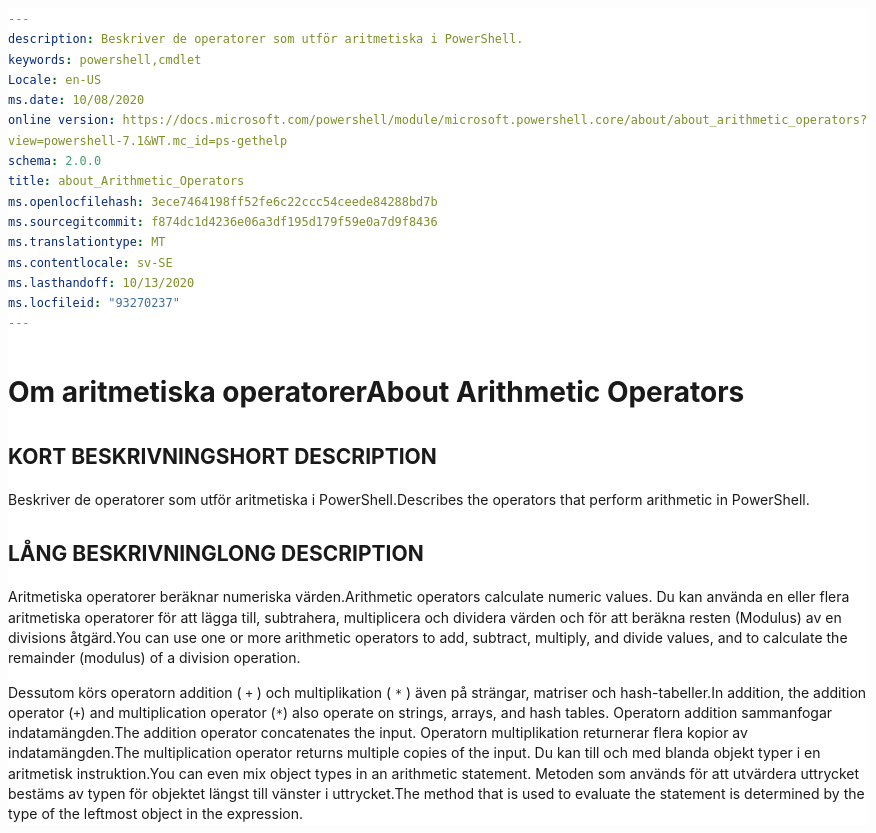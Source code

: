 ```yaml
---
description: Beskriver de operatorer som utför aritmetiska i PowerShell.
keywords: powershell,cmdlet
Locale: en-US
ms.date: 10/08/2020
online version: https://docs.microsoft.com/powershell/module/microsoft.powershell.core/about/about_arithmetic_operators?view=powershell-7.1&WT.mc_id=ps-gethelp
schema: 2.0.0
title: about_Arithmetic_Operators
ms.openlocfilehash: 3ece7464198ff52fe6c22ccc54ceede84288bd7b
ms.sourcegitcommit: f874dc1d4236e06a3df195d179f59e0a7d9f8436
ms.translationtype: MT
ms.contentlocale: sv-SE
ms.lasthandoff: 10/13/2020
ms.locfileid: "93270237"
---
```

# <a name="about-arithmetic-operators"></a><span data-ttu-id="12bfd-104">Om aritmetiska operatorer</span><span class="sxs-lookup"><span data-stu-id="12bfd-104">About Arithmetic Operators</span></span>

## <a name="short-description"></a><span data-ttu-id="12bfd-105">KORT BESKRIVNING</span><span class="sxs-lookup"><span data-stu-id="12bfd-105">SHORT DESCRIPTION</span></span>
<span data-ttu-id="12bfd-106">Beskriver de operatorer som utför aritmetiska i PowerShell.</span><span class="sxs-lookup"><span data-stu-id="12bfd-106">Describes the operators that perform arithmetic in PowerShell.</span></span>

## <a name="long-description"></a><span data-ttu-id="12bfd-107">LÅNG BESKRIVNING</span><span class="sxs-lookup"><span data-stu-id="12bfd-107">LONG DESCRIPTION</span></span>

<span data-ttu-id="12bfd-108">Aritmetiska operatorer beräknar numeriska värden.</span><span class="sxs-lookup"><span data-stu-id="12bfd-108">Arithmetic operators calculate numeric values.</span></span> <span data-ttu-id="12bfd-109">Du kan använda en eller flera aritmetiska operatorer för att lägga till, subtrahera, multiplicera och dividera värden och för att beräkna resten (Modulus) av en divisions åtgärd.</span><span class="sxs-lookup"><span data-stu-id="12bfd-109">You can use one or more arithmetic operators to add, subtract, multiply, and divide values, and to calculate the remainder (modulus) of a division operation.</span></span>

<span data-ttu-id="12bfd-110">Dessutom körs operatorn addition ( `+` ) och multiplikation ( `*` ) även på strängar, matriser och hash-tabeller.</span><span class="sxs-lookup"><span data-stu-id="12bfd-110">In addition, the addition operator (`+`) and multiplication operator (`*`) also operate on strings, arrays, and hash tables.</span></span> <span data-ttu-id="12bfd-111">Operatorn addition sammanfogar indatamängden.</span><span class="sxs-lookup"><span data-stu-id="12bfd-111">The addition operator concatenates the input.</span></span> <span data-ttu-id="12bfd-112">Operatorn multiplikation returnerar flera kopior av indatamängden.</span><span class="sxs-lookup"><span data-stu-id="12bfd-112">The multiplication operator returns multiple copies of the input.</span></span> <span data-ttu-id="12bfd-113">Du kan till och med blanda objekt typer i en aritmetisk instruktion.</span><span class="sxs-lookup"><span data-stu-id="12bfd-113">You can even mix object types in an arithmetic statement.</span></span> <span data-ttu-id="12bfd-114">Metoden som används för att utvärdera uttrycket bestäms av typen för objektet längst till vänster i uttrycket.</span><span class="sxs-lookup"><span data-stu-id="12bfd-114">The method that is used to evaluate the statement is determined by the type of the leftmost object in the expression.</span></span>

